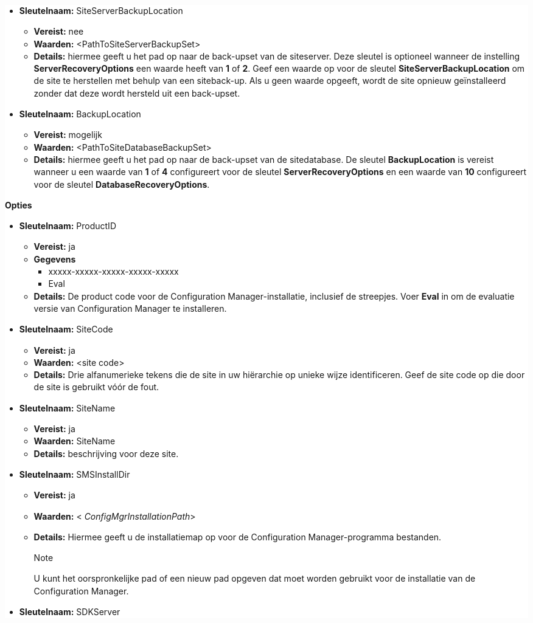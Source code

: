 
-   **Sleutelnaam:** SiteServerBackupLocation

    -   **Vereist:** nee
    -   **Waarden:** &lt;PathToSiteServerBackupSet\>
    -   **Details:** hiermee geeft u het pad op naar de back-upset van de siteserver. Deze sleutel is optioneel wanneer de instelling **ServerRecoveryOptions** een waarde heeft van **1** of **2**. Geef een waarde op voor de sleutel **SiteServerBackupLocation** om de site te herstellen met behulp van een siteback-up. Als u geen waarde opgeeft, wordt de site opnieuw geïnstalleerd zonder dat deze wordt hersteld uit een back-upset.     


-   **Sleutelnaam:** BackupLocation

    -   **Vereist:** mogelijk
    -   **Waarden:** &lt;PathToSiteDatabaseBackupSet\>
    -   **Details:** hiermee geeft u het pad op naar de back-upset van de sitedatabase. De sleutel **BackupLocation** is vereist wanneer u een waarde van **1** of **4** configureert voor de sleutel **ServerRecoveryOptions** en een waarde van **10** configureert voor de sleutel **DatabaseRecoveryOptions**.

**Opties**

-   **Sleutelnaam:** ProductID

    -   **Vereist:** ja
    -   **Gegevens**     
         - xxxxx-xxxxx-xxxxx-xxxxx-xxxxx  
         - Eval     
    -   **Details:** De product code voor de Configuration Manager-installatie, inclusief de streepjes. Voer **Eval** in om de evaluatie versie van Configuration Manager te installeren.  


-   **Sleutelnaam:** SiteCode

    -   **Vereist:** ja
    -   **Waarden:** &lt;site code\>
    -   **Details:** Drie alfanumerieke tekens die de site in uw hiërarchie op unieke wijze identificeren. Geef de site code op die door de site is gebruikt vóór de fout.


-   **Sleutelnaam:** SiteName

    -   **Vereist:** ja
    -   **Waarden:** SiteName
    -   **Details:** beschrijving voor deze site.


-   **Sleutelnaam:** SMSInstallDir

    -   **Vereist:** ja
    -   **Waarden:** &lt; *ConfigMgrInstallationPath*>
    -   **Details:** Hiermee geeft u de installatiemap op voor de Configuration Manager-programma bestanden.

        > [!NOTE]   
        >  U kunt het oorspronkelijke pad of een nieuw pad opgeven dat moet worden gebruikt voor de installatie van de Configuration Manager.

-   **Sleutelnaam:** SDKServer
